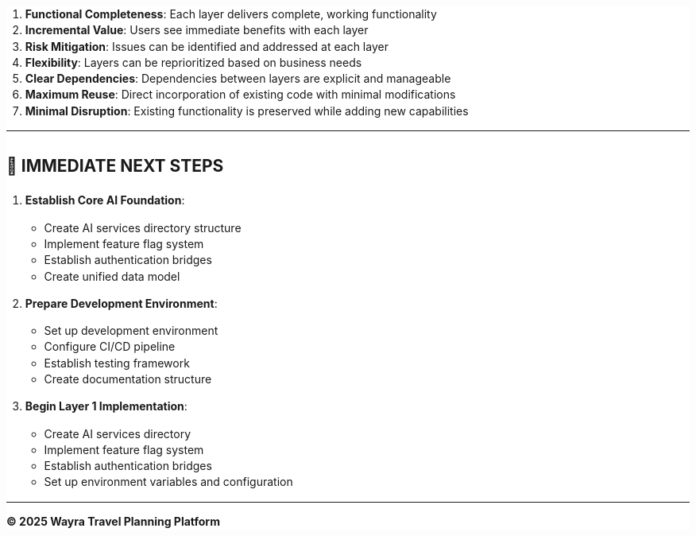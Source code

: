 1. **Functional Completeness**: Each layer delivers complete, working functionality
2. **Incremental Value**: Users see immediate benefits with each layer
3. **Risk Mitigation**: Issues can be identified and addressed at each layer
4. **Flexibility**: Layers can be reprioritized based on business needs
5. **Clear Dependencies**: Dependencies between layers are explicit and manageable
6. **Maximum Reuse**: Direct incorporation of existing code with minimal modifications
7. **Minimal Disruption**: Existing functionality is preserved while adding new capabilities

---

## 🎯 **IMMEDIATE NEXT STEPS**

1. **Establish Core AI Foundation**:
   - Create AI services directory structure
   - Implement feature flag system
   - Establish authentication bridges
   - Create unified data model

2. **Prepare Development Environment**:
   - Set up development environment
   - Configure CI/CD pipeline
   - Establish testing framework
   - Create documentation structure

3. **Begin Layer 1 Implementation**:
   - Create AI services directory
   - Implement feature flag system
   - Establish authentication bridges
   - Set up environment variables and configuration

---

**© 2025 Wayra Travel Planning Platform**

